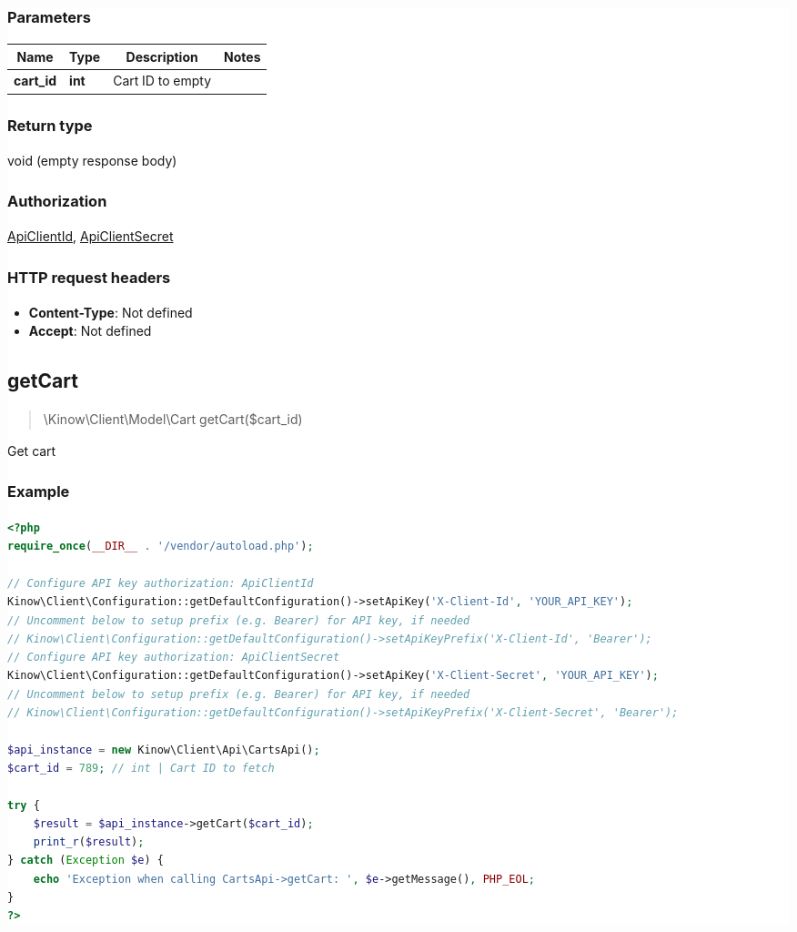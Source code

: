 ### Parameters

Name | Type | Description  | Notes
------------- | ------------- | ------------- | -------------
 **cart_id** | **int**| Cart ID to empty |

### Return type

void (empty response body)

### Authorization

[ApiClientId](#ApiClientId), [ApiClientSecret](#ApiClientSecret)

### HTTP request headers

 - **Content-Type**: Not defined
 - **Accept**: Not defined

## **getCart**
> \Kinow\Client\Model\Cart getCart($cart_id)



Get cart

### Example
```php
<?php
require_once(__DIR__ . '/vendor/autoload.php');

// Configure API key authorization: ApiClientId
Kinow\Client\Configuration::getDefaultConfiguration()->setApiKey('X-Client-Id', 'YOUR_API_KEY');
// Uncomment below to setup prefix (e.g. Bearer) for API key, if needed
// Kinow\Client\Configuration::getDefaultConfiguration()->setApiKeyPrefix('X-Client-Id', 'Bearer');
// Configure API key authorization: ApiClientSecret
Kinow\Client\Configuration::getDefaultConfiguration()->setApiKey('X-Client-Secret', 'YOUR_API_KEY');
// Uncomment below to setup prefix (e.g. Bearer) for API key, if needed
// Kinow\Client\Configuration::getDefaultConfiguration()->setApiKeyPrefix('X-Client-Secret', 'Bearer');

$api_instance = new Kinow\Client\Api\CartsApi();
$cart_id = 789; // int | Cart ID to fetch

try {
    $result = $api_instance->getCart($cart_id);
    print_r($result);
} catch (Exception $e) {
    echo 'Exception when calling CartsApi->getCart: ', $e->getMessage(), PHP_EOL;
}
?>
```
